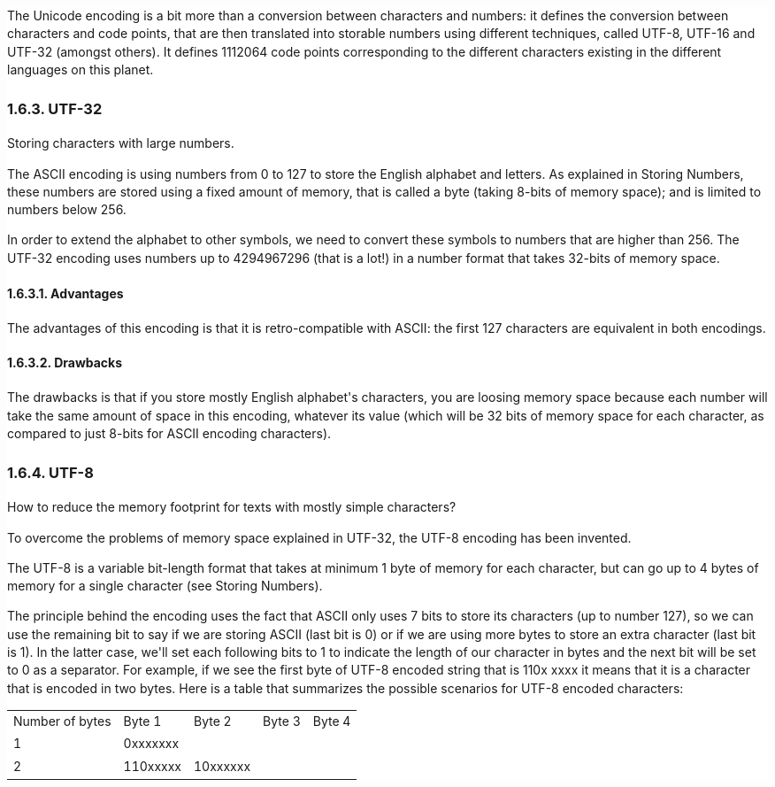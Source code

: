 The Unicode encoding is a bit more than a conversion between characters and numbers: it defines the conversion between characters and code points, that are then translated into storable numbers using different techniques, called UTF-8, UTF-16 and UTF-32 (amongst others). It defines 1112064 code points corresponding to the different characters existing in the different languages on this planet.

### 1.6.3. UTF-32

Storing characters with large numbers.

The ASCII encoding is using numbers from 0 to 127 to store the English alphabet and letters. As explained in Storing Numbers, these numbers are stored using a fixed amount of memory, that is called a byte (taking 8-bits of memory space); and is limited to numbers below 256.

In order to extend the alphabet to other symbols, we need to convert these symbols to numbers that are higher than 256. The UTF-32 encoding uses numbers up to 4294967296 (that is a lot!) in a number format that takes 32-bits of memory space.

#### 1.6.3.1. Advantages

The advantages of this encoding is that it is retro-compatible with ASCII: the first 127 characters are equivalent in both encodings.

#### 1.6.3.2. Drawbacks

The drawbacks is that if you store mostly English alphabet's characters, you are loosing memory space because each number will take the same amount of space in this encoding, whatever its value (which will be 32 bits of memory space for each character, as compared to just 8-bits for ASCII encoding characters).

### 1.6.4. UTF-8

How to reduce the memory footprint for texts with mostly simple characters?

To overcome the problems of memory space explained in UTF-32, the UTF-8 encoding has been invented.

The UTF-8 is a variable bit-length format that takes at minimum 1 byte of memory for each character, but can go up to 4 bytes of memory for a single character (see Storing Numbers).

The principle behind the encoding uses the fact that ASCII only uses 7 bits to store its characters (up to number 127), so we can use the remaining bit to say if we are storing ASCII (last bit is 0) or if we are using more bytes to store an extra character (last bit is 1). In the latter case, we'll set each following bits to 1 to indicate the length of our character in bytes and the next bit will be set to 0 as a separator. For example, if we see the first byte of UTF-8 encoded string that is 110x xxxx it means that it is a character that is encoded in two bytes. Here is a table that summarizes the possible scenarios for UTF-8 encoded characters:

<table class="w3-table-all w3-hoverable">
	<tr class="w3-green">
		<td>Number of bytes</td>
		<td>Byte 1</td>
		<td>Byte 2</td>
		<td>Byte 3</td>
		<td>Byte 4</td>
	</tr>
	<tr class="w3-hover-green">
		<td>1</td>
		<td>0xxxxxxx</td>
		<td></td>
		<td></td>
		<td></td>
	</tr>
	<tr class="w3-hover-green">
		<td>2</td>
		<td>110xxxxx</td>
		<td>10xxxxxx</td>
		<td></td>
		<td></td>
	</tr>